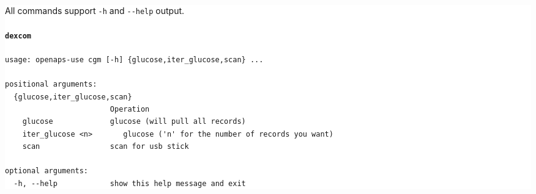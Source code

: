 All commands support `-h` and `--help` output.

#### `dexcom`


    usage: openaps-use cgm [-h] {glucose,iter_glucose,scan} ...

    positional arguments:
      {glucose,iter_glucose,scan}
                            Operation
        glucose             glucose (will pull all records)
        iter_glucose <n>       glucose ('n' for the number of records you want)
        scan                scan for usb stick

    optional arguments:
      -h, --help            show this help message and exit



[GettingStarted]: https://github.com/openaps/openaps/wiki/GettingStarted
[wiki]: https://github.com/openaps/openaps/wiki
[proposal]: https://gist.github.com/bewest/a690eaf35c69be898711
[the openaps docs]: https://github.com/openaps/docs